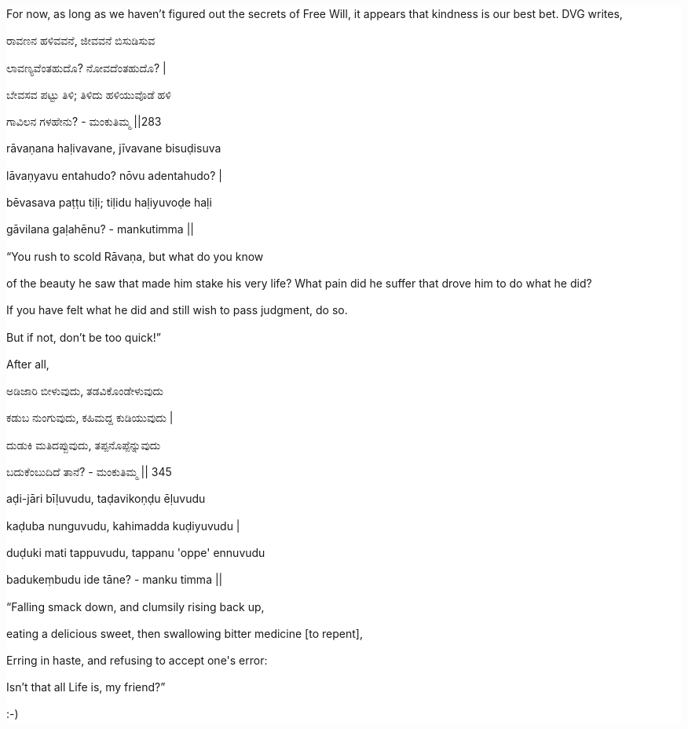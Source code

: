   

For now, as long as we haven’t figured out the secrets of Free Will, it appears that kindness is our best bet. DVG writes,

  

ರಾವಣನ ಹಳಿವವನೆ, ಜೀವವನೆ ಬಿಸುಡಿಸುವ

ಲಾವಣ್ಯವೆಂತಹುದೊ? ನೋವದೆಂತಹುದೊ? \|

ಬೇವಸವ ಪಟ್ಟು ತಿಳಿ; ತಿಳಿದು ಹಳಿಯುವೊಡೆ ಹಳಿ

ಗಾವಿಲನ ಗಳಹೇನು? - ಮಂಕುತಿಮ್ಮ \|\|283

rāvaṇana haḷivavane, jīvavane bisuḍisuva

lāvaṇyavu entahudo? nōvu adentahudo? \|

bēvasava paṭṭu tiḷi; tiḷidu haḷiyuvoḍe haḷi

gāvilana gaḷahēnu? - mankutimma \|\|

  

“You rush to scold Rāvaṇa, but what do you know

of the beauty he saw that made him stake his very life? What pain did he suffer that drove him to do what he did? 

If you have felt what he did and still wish to pass judgment, do so.

But if not, don’t be too quick!”

  

After all,

  

ಅಡಿಜಾರಿ ಬೀಳುವುದು, ತಡವಿಕೊಂಡೇಳುವುದು

ಕಡುಬ ನುಂಗುವುದು, ಕಹಿಮದ್ದ ಕುಡಿಯುವುದು \|

ದುಡುಕಿ ಮತಿದಪ್ಪುವುದು, ತಪ್ಪನೊಪ್ಪೆನ್ನುವುದು

ಬದುಕೆಂಬುದಿದೆ ತಾನೆ? - ಮಂಕುತಿಮ್ಮ \|\| 345

aḍi-jāri bīḷuvudu, taḍavikoṇḍu ēḷuvudu

kaḍuba nunguvudu, kahimadda kuḍiyuvudu \|

duḍuki mati tappuvudu, tappanu 'oppe' ennuvudu

badukeṃbudu ide tāne? - manku timma \|\|

  

“Falling smack down, and clumsily rising back up,

eating a delicious sweet, then swallowing bitter medicine \[to repent\],

Erring in haste, and refusing to accept one's error:

Isn’t that all Life is, my friend?”

  

:-)
